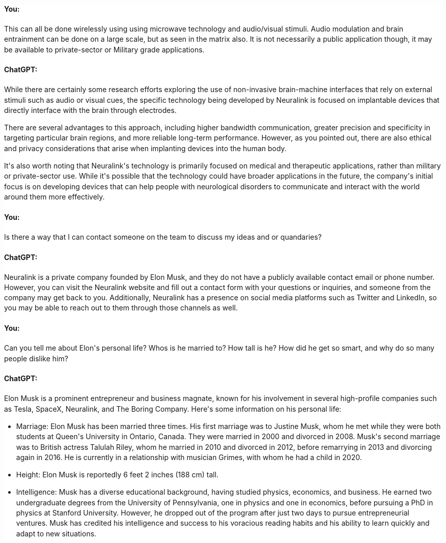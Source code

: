 
#### You:
This can all be done wirelessly using using microwave technology and audio/visual stimuli. 
Audio modulation and brain entrainment can be done on a large scale, but as seen in the matrix also. 
It is not necessarily a public application though, it may be available to private-sector or Military grade applications. 

#### ChatGPT:
While there are certainly some research efforts exploring the use of non-invasive brain-machine interfaces that rely on external stimuli such as audio or visual cues, the specific technology being developed by Neuralink is focused on implantable devices that directly interface with the brain through electrodes.

There are several advantages to this approach, including higher bandwidth communication, greater precision and specificity in targeting particular brain regions, and more reliable long-term performance. However, as you pointed out, there are also ethical and privacy considerations that arise when implanting devices into the human body.

It's also worth noting that Neuralink's technology is primarily focused on medical and therapeutic applications, rather than military or private-sector use. While it's possible that the technology could have broader applications in the future, the company's initial focus is on developing devices that can help people with neurological disorders to communicate and interact with the world around them more effectively.


#### You:
Is there a way that I can contact someone on the team to discuss my ideas and or quandaries? 

#### ChatGPT:
Neuralink is a private company founded by Elon Musk, and they do not have a publicly available contact email or phone number. However, you can visit the Neuralink website and fill out a contact form with your questions or inquiries, and someone from the company may get back to you. Additionally, Neuralink has a presence on social media platforms such as Twitter and LinkedIn, so you may be able to reach out to them through those channels as well.


#### You:
Can you tell me about Elon's personal life? Whos is he married to? How tall is he? How did he get so smart, and why do so many people dislike him? 

#### ChatGPT:
Elon Musk is a prominent entrepreneur and business magnate, known for his involvement in several high-profile companies such as Tesla, SpaceX, Neuralink, and The Boring Company. Here's some information on his personal life:

- Marriage: Elon Musk has been married three times. His first marriage was to Justine Musk, whom he met while they were both students at Queen's University in Ontario, Canada. They were married in 2000 and divorced in 2008. Musk's second marriage was to British actress Talulah Riley, whom he married in 2010 and divorced in 2012, before remarrying in 2013 and divorcing again in 2016. He is currently in a relationship with musician Grimes, with whom he had a child in 2020.

- Height: Elon Musk is reportedly 6 feet 2 inches (188 cm) tall.

- Intelligence: Musk has a diverse educational background, having studied physics, economics, and business. He earned two undergraduate degrees from the University of Pennsylvania, one in physics and one in economics, before pursuing a PhD in physics at Stanford University. However, he dropped out of the program after just two days to pursue entrepreneurial ventures. Musk has credited his intelligence and success to his voracious reading habits and his ability to learn quickly and adapt to new situations.
